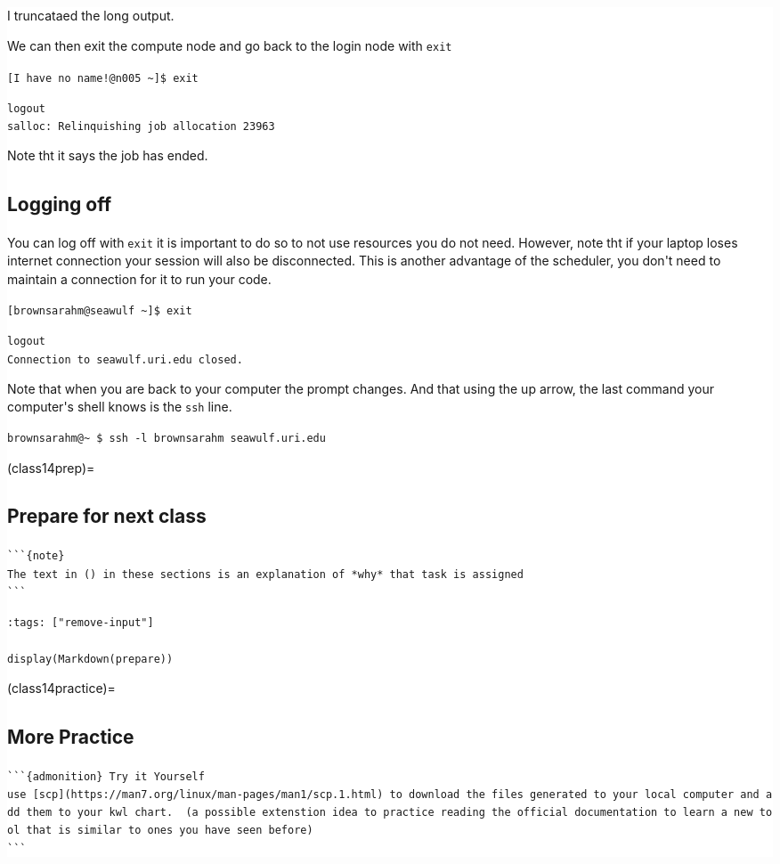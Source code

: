I truncataed the long output.

We can then exit the compute node and go back to the login node with `exit`

```
[I have no name!@n005 ~]$ exit
```



```
logout
salloc: Relinquishing job allocation 23963
```
Note tht it says the job has ended.

## Logging off

You can log off with `exit` it is important to do so to not use resources you do not need. However, note tht if your laptop loses internet connection your session will also be disconnected.  This is another advantage of the scheduler, you don't need to maintain a connection for it to run your code.


```
[brownsarahm@seawulf ~]$ exit
```

```
logout
Connection to seawulf.uri.edu closed.
```

Note that when you are back to your computer the prompt changes. And that using the up arrow, the last command your computer's shell knows is the `ssh` line.
```
brownsarahm@~ $ ssh -l brownsarahm seawulf.uri.edu
```

(class14prep)=
## Prepare for next class
````{margin}
```{note}
The text in () in these sections is an explanation of *why* that task is assigned
```
````


```{code-cell} ipython3
:tags: ["remove-input"]

display(Markdown(prepare))
```



(class14practice)=
## More Practice

````{margin}
```{admonition} Try it Yourself
use [scp](https://man7.org/linux/man-pages/man1/scp.1.html) to download the files generated to your local computer and add them to your kwl chart.  (a possible extenstion idea to practice reading the official documentation to learn a new tool that is similar to ones you have seen before)
```
````
